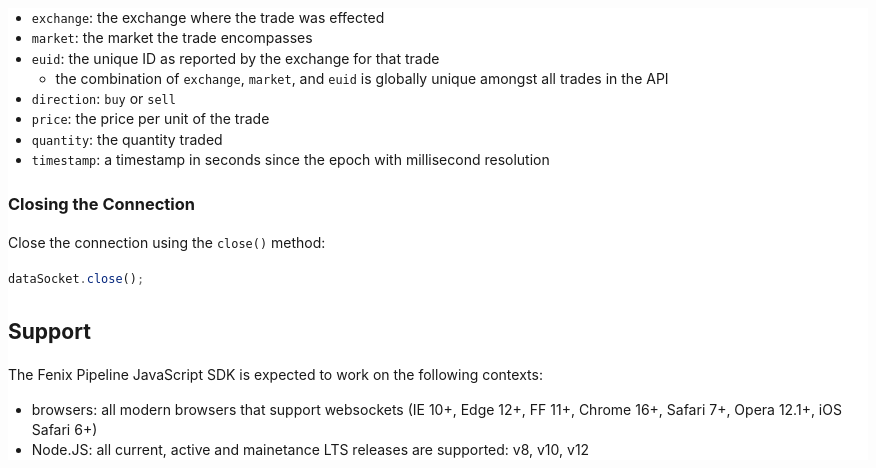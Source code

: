 -   `exchange`: the exchange where the trade was effected
-   `market`: the market the trade encompasses
-   `euid`: the unique ID as reported by the exchange for that trade
    -   the combination of `exchange`, `market`, and `euid` is globally unique amongst all trades in the API
-   `direction`: `buy` or `sell`
-   `price`: the price per unit of the trade
-   `quantity`: the quantity traded
-   `timestamp`: a timestamp in seconds since the epoch with millisecond resolution


### Closing the Connection

Close the connection using the `close()` method:

```javascript
dataSocket.close();
```


## Support

The Fenix Pipeline JavaScript SDK is expected to work on the following contexts:

* browsers: all modern browsers that support websockets (IE 10+, Edge 12+, FF 11+, Chrome 16+, Safari 7+, Opera 12.1+, iOS Safari 6+)
* Node.JS: all current, active and mainetance LTS releases are supported: v8, v10, v12
